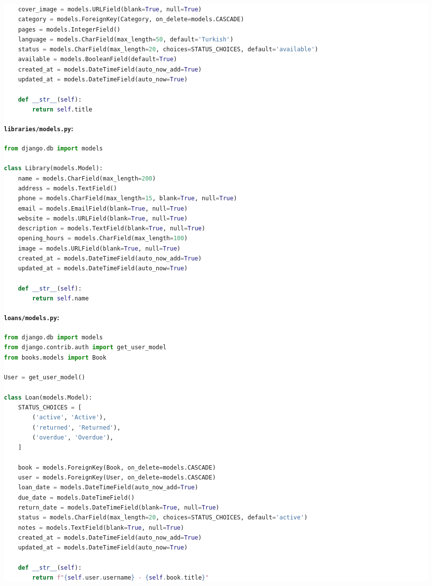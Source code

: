 ```python
    cover_image = models.URLField(blank=True, null=True)
    category = models.ForeignKey(Category, on_delete=models.CASCADE)
    pages = models.IntegerField()
    language = models.CharField(max_length=50, default='Turkish')
    status = models.CharField(max_length=20, choices=STATUS_CHOICES, default='available')
    available = models.BooleanField(default=True)
    created_at = models.DateTimeField(auto_now_add=True)
    updated_at = models.DateTimeField(auto_now=True)

    def __str__(self):
        return self.title
```

#### `libraries/models.py`:
```python
from django.db import models

class Library(models.Model):
    name = models.CharField(max_length=200)
    address = models.TextField()
    phone = models.CharField(max_length=15, blank=True, null=True)
    email = models.EmailField(blank=True, null=True)
    website = models.URLField(blank=True, null=True)
    description = models.TextField(blank=True, null=True)
    opening_hours = models.CharField(max_length=100)
    image = models.URLField(blank=True, null=True)
    created_at = models.DateTimeField(auto_now_add=True)
    updated_at = models.DateTimeField(auto_now=True)

    def __str__(self):
        return self.name
```

#### `loans/models.py`:
```python
from django.db import models
from django.contrib.auth import get_user_model
from books.models import Book

User = get_user_model()

class Loan(models.Model):
    STATUS_CHOICES = [
        ('active', 'Active'),
        ('returned', 'Returned'),
        ('overdue', 'Overdue'),
    ]
    
    book = models.ForeignKey(Book, on_delete=models.CASCADE)
    user = models.ForeignKey(User, on_delete=models.CASCADE)
    loan_date = models.DateTimeField(auto_now_add=True)
    due_date = models.DateTimeField()
    return_date = models.DateTimeField(blank=True, null=True)
    status = models.CharField(max_length=20, choices=STATUS_CHOICES, default='active')
    notes = models.TextField(blank=True, null=True)
    created_at = models.DateTimeField(auto_now_add=True)
    updated_at = models.DateTimeField(auto_now=True)

    def __str__(self):
        return f"{self.user.username} - {self.book.title}"
```
